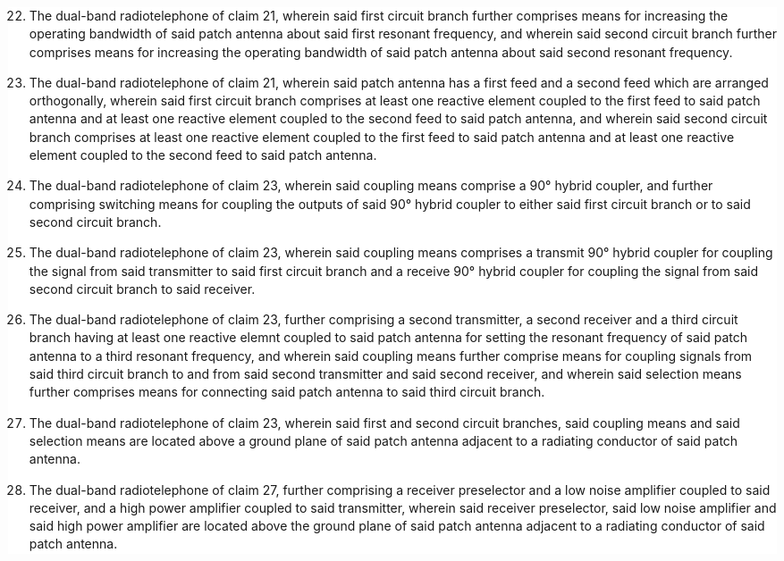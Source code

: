   
22. The dual-band radiotelephone of claim 21, wherein said first circuit branch further comprises means for increasing the operating bandwidth of said patch antenna about said first resonant frequency, and wherein said second circuit branch further comprises means for increasing the operating bandwidth of said patch antenna about said second resonant frequency.

  
23. The dual-band radiotelephone of claim 21, wherein said patch antenna has a first feed and a second feed which are arranged orthogonally, wherein said first circuit branch comprises at least one reactive element coupled to the first feed to said patch antenna and at least one reactive element coupled to the second feed to said patch antenna, and wherein said second circuit branch comprises at least one reactive element coupled to the first feed to said patch antenna and at least one reactive element coupled to the second feed to said patch antenna.

  
24. The dual-band radiotelephone of claim 23, wherein said coupling means comprise a 90° hybrid coupler, and further comprising switching means for coupling the outputs of said 90° hybrid coupler to either said first circuit branch or to said second circuit branch.

  
25. The dual-band radiotelephone of claim 23, wherein said coupling means comprises a transmit 90° hybrid coupler for coupling the signal from said transmitter to said first circuit branch and a receive 90° hybrid coupler for coupling the signal from said second circuit branch to said receiver.

  
26. The dual-band radiotelephone of claim 23, further comprising a second transmitter, a second receiver and a third circuit branch having at least one reactive elemnt coupled to said patch antenna for setting the resonant frequency of said patch antenna to a third resonant frequency, and wherein said coupling means further comprise means for coupling signals from said third circuit branch to and from said second transmitter and said second receiver, and wherein said selection means further comprises means for connecting said patch antenna to said third circuit branch.

  
27. The dual-band radiotelephone of claim 23, wherein said first and second circuit branches, said coupling means and said selection means are located above a ground plane of said patch antenna adjacent to a radiating conductor of said patch antenna.

  
28. The dual-band radiotelephone of claim 27, further comprising a receiver preselector and a low noise amplifier coupled to said receiver, and a high power amplifier coupled to said transmitter, wherein said receiver preselector, said low noise amplifier and said high power amplifier are located above the ground plane of said patch antenna adjacent to a radiating conductor of said patch antenna.